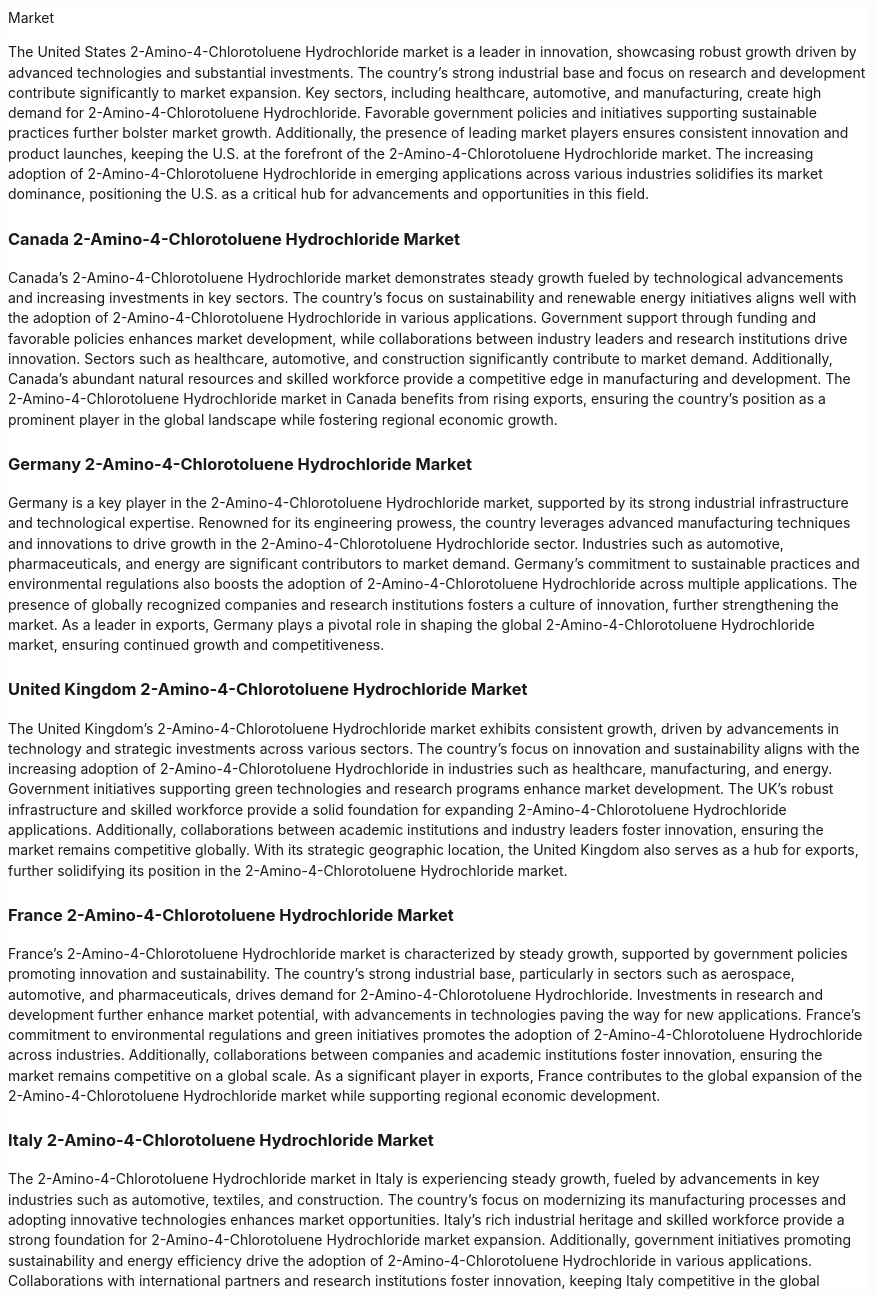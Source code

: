 Market</h3><p>The United States 2-Amino-4-Chlorotoluene Hydrochloride market is a leader in innovation, showcasing robust growth driven by advanced technologies and substantial investments. The country&rsquo;s strong industrial base and focus on research and development contribute significantly to market expansion. Key sectors, including healthcare, automotive, and manufacturing, create high demand for 2-Amino-4-Chlorotoluene Hydrochloride. Favorable government policies and initiatives supporting sustainable practices further bolster market growth. Additionally, the presence of leading market players ensures consistent innovation and product launches, keeping the U.S. at the forefront of the 2-Amino-4-Chlorotoluene Hydrochloride market. The increasing adoption of 2-Amino-4-Chlorotoluene Hydrochloride in emerging applications across various industries solidifies its market dominance, positioning the U.S. as a critical hub for advancements and opportunities in this field.</p><h3>Canada 2-Amino-4-Chlorotoluene Hydrochloride Market</h3><p>Canada&rsquo;s 2-Amino-4-Chlorotoluene Hydrochloride market demonstrates steady growth fueled by technological advancements and increasing investments in key sectors. The country&rsquo;s focus on sustainability and renewable energy initiatives aligns well with the adoption of 2-Amino-4-Chlorotoluene Hydrochloride in various applications. Government support through funding and favorable policies enhances market development, while collaborations between industry leaders and research institutions drive innovation. Sectors such as healthcare, automotive, and construction significantly contribute to market demand. Additionally, Canada&rsquo;s abundant natural resources and skilled workforce provide a competitive edge in manufacturing and development. The 2-Amino-4-Chlorotoluene Hydrochloride market in Canada benefits from rising exports, ensuring the country&rsquo;s position as a prominent player in the global landscape while fostering regional economic growth.</p><h3>Germany 2-Amino-4-Chlorotoluene Hydrochloride Market</h3><p>Germany is a key player in the 2-Amino-4-Chlorotoluene Hydrochloride market, supported by its strong industrial infrastructure and technological expertise. Renowned for its engineering prowess, the country leverages advanced manufacturing techniques and innovations to drive growth in the 2-Amino-4-Chlorotoluene Hydrochloride sector. Industries such as automotive, pharmaceuticals, and energy are significant contributors to market demand. Germany&rsquo;s commitment to sustainable practices and environmental regulations also boosts the adoption of 2-Amino-4-Chlorotoluene Hydrochloride across multiple applications. The presence of globally recognized companies and research institutions fosters a culture of innovation, further strengthening the market. As a leader in exports, Germany plays a pivotal role in shaping the global 2-Amino-4-Chlorotoluene Hydrochloride market, ensuring continued growth and competitiveness.</p><h3>United Kingdom 2-Amino-4-Chlorotoluene Hydrochloride Market</h3><p>The United Kingdom&rsquo;s 2-Amino-4-Chlorotoluene Hydrochloride market exhibits consistent growth, driven by advancements in technology and strategic investments across various sectors. The country&rsquo;s focus on innovation and sustainability aligns with the increasing adoption of 2-Amino-4-Chlorotoluene Hydrochloride in industries such as healthcare, manufacturing, and energy. Government initiatives supporting green technologies and research programs enhance market development. The UK&rsquo;s robust infrastructure and skilled workforce provide a solid foundation for expanding 2-Amino-4-Chlorotoluene Hydrochloride applications. Additionally, collaborations between academic institutions and industry leaders foster innovation, ensuring the market remains competitive globally. With its strategic geographic location, the United Kingdom also serves as a hub for exports, further solidifying its position in the 2-Amino-4-Chlorotoluene Hydrochloride market.</p><h3>France 2-Amino-4-Chlorotoluene Hydrochloride Market</h3><p>France&rsquo;s 2-Amino-4-Chlorotoluene Hydrochloride market is characterized by steady growth, supported by government policies promoting innovation and sustainability. The country&rsquo;s strong industrial base, particularly in sectors such as aerospace, automotive, and pharmaceuticals, drives demand for 2-Amino-4-Chlorotoluene Hydrochloride. Investments in research and development further enhance market potential, with advancements in technologies paving the way for new applications. France&rsquo;s commitment to environmental regulations and green initiatives promotes the adoption of 2-Amino-4-Chlorotoluene Hydrochloride across industries. Additionally, collaborations between companies and academic institutions foster innovation, ensuring the market remains competitive on a global scale. As a significant player in exports, France contributes to the global expansion of the 2-Amino-4-Chlorotoluene Hydrochloride market while supporting regional economic development.</p><h3>Italy 2-Amino-4-Chlorotoluene Hydrochloride Market</h3><p>The 2-Amino-4-Chlorotoluene Hydrochloride market in Italy is experiencing steady growth, fueled by advancements in key industries such as automotive, textiles, and construction. The country&rsquo;s focus on modernizing its manufacturing processes and adopting innovative technologies enhances market opportunities. Italy&rsquo;s rich industrial heritage and skilled workforce provide a strong foundation for 2-Amino-4-Chlorotoluene Hydrochloride market expansion. Additionally, government initiatives promoting sustainability and energy efficiency drive the adoption of 2-Amino-4-Chlorotoluene Hydrochloride in various applications. Collaborations with international partners and research institutions foster innovation, keeping Italy competitive in the global